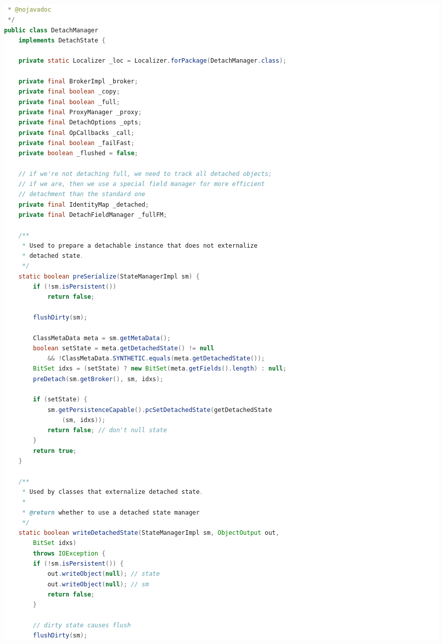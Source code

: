 ```java
 * @nojavadoc
 */
public class DetachManager
    implements DetachState {

    private static Localizer _loc = Localizer.forPackage(DetachManager.class);

    private final BrokerImpl _broker;
    private final boolean _copy;
    private final boolean _full;
    private final ProxyManager _proxy;
    private final DetachOptions _opts;
    private final OpCallbacks _call;
    private final boolean _failFast;
    private boolean _flushed = false;

    // if we're not detaching full, we need to track all detached objects;
    // if we are, then we use a special field manager for more efficient
    // detachment than the standard one
    private final IdentityMap _detached;
    private final DetachFieldManager _fullFM;

    /**
     * Used to prepare a detachable instance that does not externalize
     * detached state.
     */
    static boolean preSerialize(StateManagerImpl sm) {
        if (!sm.isPersistent())
            return false;

        flushDirty(sm);

        ClassMetaData meta = sm.getMetaData();
        boolean setState = meta.getDetachedState() != null
            && !ClassMetaData.SYNTHETIC.equals(meta.getDetachedState());
        BitSet idxs = (setState) ? new BitSet(meta.getFields().length) : null;
        preDetach(sm.getBroker(), sm, idxs);

        if (setState) {
            sm.getPersistenceCapable().pcSetDetachedState(getDetachedState
                (sm, idxs));
            return false; // don't null state
        }
        return true;
    }

    /**
     * Used by classes that externalize detached state.
     *
     * @return whether to use a detached state manager
     */
    static boolean writeDetachedState(StateManagerImpl sm, ObjectOutput out,
        BitSet idxs)
        throws IOException {
        if (!sm.isPersistent()) {
            out.writeObject(null); // state
            out.writeObject(null); // sm
            return false;
        }

        // dirty state causes flush
        flushDirty(sm);

```